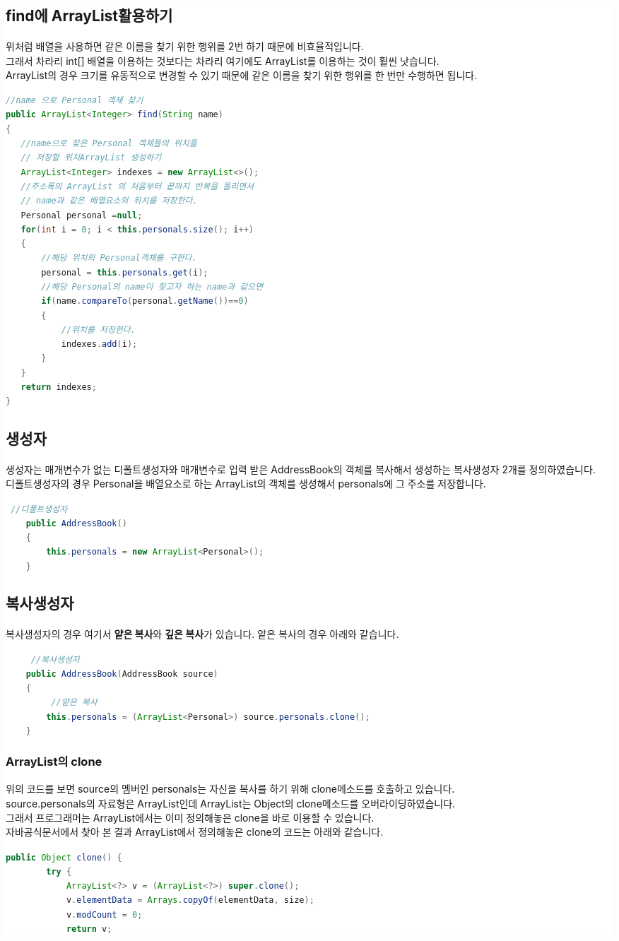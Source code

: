 ## find에 ArrayList활용하기
위처럼 배열을 사용하면 같은 이름을 찾기 위한 행위를 2번 하기 때문에 비효율적입니다.<br>
그래서 차라리 int[] 배열을 이용하는 것보다는 차라리 여기에도 ArrayList<Integer>를 이용하는 것이 훨씬 낫습니다.<br>
ArrayList의 경우 크기를 유동적으로 변경할 수 있기 때문에 같은 이름을 찾기 위한 행위를 한 번만 수행하면 됩니다.
 ```java
//name 으로 Personal 객체 찾기
public ArrayList<Integer> find(String name)
{
    //name으로 찾은 Personal 객체들의 위치를
    // 저장할 위치ArrayList 생성하기
    ArrayList<Integer> indexes = new ArrayList<>();
    //주소록의 ArrayList 의 처음부터 끝까지 반복을 돌리면서
    // name과 같은 배열요소의 위치를 저장한다.
    Personal personal =null;
    for(int i = 0; i < this.personals.size(); i++)
    {
        //해당 위치의 Personal객체를 구한다.
        personal = this.personals.get(i);
        //해당 Personal의 name이 찾고자 하는 name과 같으면
        if(name.compareTo(personal.getName())==0)
        {
            //위치를 저장한다.
            indexes.add(i);
        }
    }
    return indexes;
}
``` 

## 생성자
생성자는 매개변수가 없는 디폴트생성자와 매개변수로 입력 받은 AddressBook의 객체를 복사해서 생성하는 복사생성자 2개를 정의하였습니다.<br>
디폴트생성자의 경우 Personal을 배열요소로 하는 ArrayList의 객체를 생성해서 personals에 그 주소를 저장합니다.
```java
 //디폴트생성자
    public AddressBook()
    {
        this.personals = new ArrayList<Personal>();
    }
```
## 복사생성자
복사생성자의 경우 여기서 **얕은 복사**와 **깊은 복사**가 있습니다. 앝은 복사의 경우 아래와 같습니다.
```java
     //복사생성자
    public AddressBook(AddressBook source)
    {
         //얕은 복사
        this.personals = (ArrayList<Personal>) source.personals.clone();
    }
```
### ArrayList의 clone
위의 코드를 보면 source의 멤버인 personals는 자신을 복사를 하기 위해 clone메소드를 호출하고 있습니다.<br> source.personals의 자료형은 ArrayList인데 ArrayList는 Object의 clone메소드를 오버라이딩하였습니다.<br> 그래서 프로그래머는 ArrayList에서는 이미 정의해놓은 clone을 바로 이용할 수 있습니다. <br>
자바공식문서에서 찾아 본 결과 ArrayList에서 정의해놓은 clone의 코드는 아래와 같습니다.
```java
public Object clone() {
        try {
            ArrayList<?> v = (ArrayList<?>) super.clone();
            v.elementData = Arrays.copyOf(elementData, size);
            v.modCount = 0;
            return v;
```